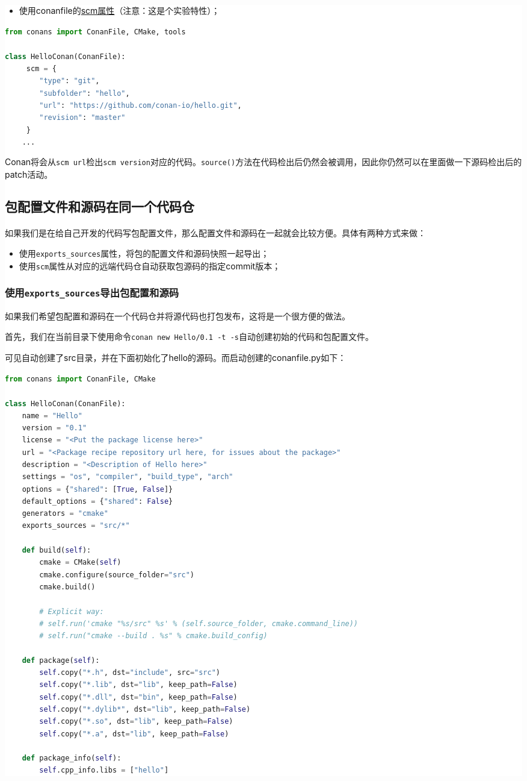- 使用conanfile的[scm属性](https://docs.conan.io/en/latest/reference/conanfile/attributes.html#scm-attribute)（注意：这是个实验特性）；

```python
from conans import ConanFile, CMake, tools

class HelloConan(ConanFile):
     scm = {
        "type": "git",
        "subfolder": "hello",
        "url": "https://github.com/conan-io/hello.git",
        "revision": "master"
     }
    ...
```

Conan将会从`scm url`检出`scm version`对应的代码。`source()`方法在代码检出后仍然会被调用，因此你仍然可以在里面做一下源码检出后的patch活动。

## 包配置文件和源码在同一个代码仓

如果我们是在给自己开发的代码写包配置文件，那么配置文件和源码在一起就会比较方便。具体有两种方式来做：

- 使用`exports_sources`属性，将包的配置文件和源码快照一起导出；
- 使用`scm`属性从对应的远端代码仓自动获取包源码的指定commit版本；

### 使用`exports_sources`导出包配置和源码

如果我们希望包配置和源码在一个代码仓并将源代码也打包发布，这将是一个很方便的做法。

首先，我们在当前目录下使用命令`conan new Hello/0.1 -t -s`自动创建初始的代码和包配置文件。

可见自动创建了src目录，并在下面初始化了hello的源码。而启动创建的conanfile.py如下：

```python
from conans import ConanFile, CMake

class HelloConan(ConanFile):
    name = "Hello"
    version = "0.1"
    license = "<Put the package license here>"
    url = "<Package recipe repository url here, for issues about the package>"
    description = "<Description of Hello here>"
    settings = "os", "compiler", "build_type", "arch"
    options = {"shared": [True, False]}
    default_options = {"shared": False}
    generators = "cmake"
    exports_sources = "src/*"

    def build(self):
        cmake = CMake(self)
        cmake.configure(source_folder="src")
        cmake.build()

        # Explicit way:
        # self.run('cmake "%s/src" %s' % (self.source_folder, cmake.command_line))
        # self.run("cmake --build . %s" % cmake.build_config)

    def package(self):
        self.copy("*.h", dst="include", src="src")
        self.copy("*.lib", dst="lib", keep_path=False)
        self.copy("*.dll", dst="bin", keep_path=False)
        self.copy("*.dylib*", dst="lib", keep_path=False)
        self.copy("*.so", dst="lib", keep_path=False)
        self.copy("*.a", dst="lib", keep_path=False)

    def package_info(self):
        self.cpp_info.libs = ["hello"]
```